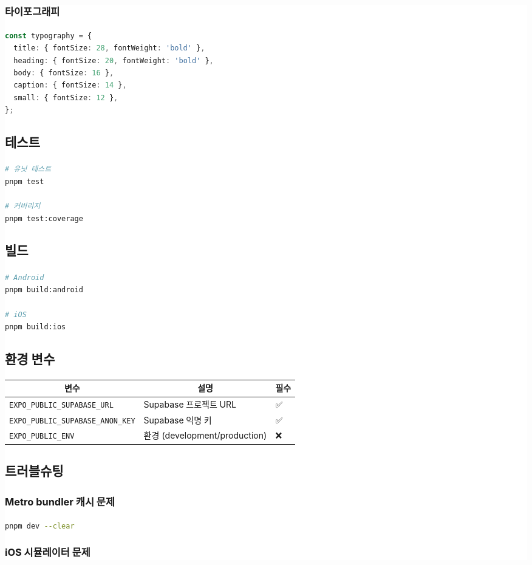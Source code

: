 ### 타이포그래피

```typescript
const typography = {
  title: { fontSize: 28, fontWeight: 'bold' },
  heading: { fontSize: 20, fontWeight: 'bold' },
  body: { fontSize: 16 },
  caption: { fontSize: 14 },
  small: { fontSize: 12 },
};
```

## 테스트

```bash
# 유닛 테스트
pnpm test

# 커버리지
pnpm test:coverage
```

## 빌드

```bash
# Android
pnpm build:android

# iOS
pnpm build:ios
```

## 환경 변수

| 변수 | 설명 | 필수 |
|------|------|------|
| `EXPO_PUBLIC_SUPABASE_URL` | Supabase 프로젝트 URL | ✅ |
| `EXPO_PUBLIC_SUPABASE_ANON_KEY` | Supabase 익명 키 | ✅ |
| `EXPO_PUBLIC_ENV` | 환경 (development/production) | ❌ |

## 트러블슈팅

### Metro bundler 캐시 문제

```bash
pnpm dev --clear
```

### iOS 시뮬레이터 문제
